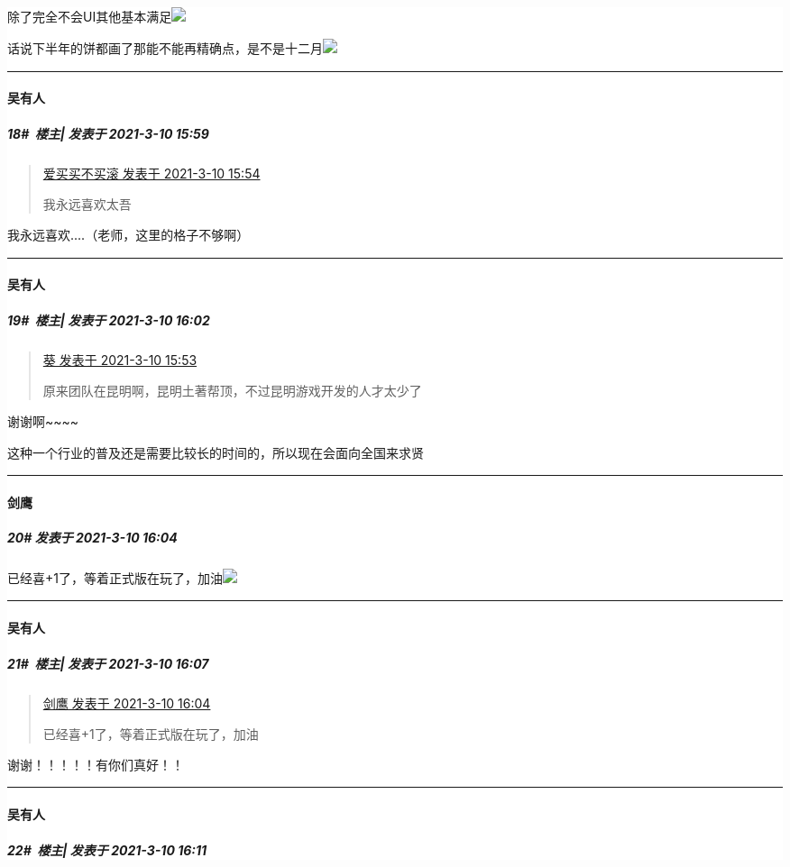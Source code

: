 
除了完全不会UI其他基本满足<img src="https://static.saraba1st.com/image/smiley/face2017/037.png" referrerpolicy="no-referrer">

话说下半年的饼都画了那能不能再精确点，是不是十二月<img src="https://static.saraba1st.com/image/smiley/face2017/066.png" referrerpolicy="no-referrer">


-----

####  吴有人  
##### 18#         楼主| 发表于 2021-3-10 15:59


<blockquote><a href="httphttps://bbs.saraba1st.com/2b/forum.php?mod=redirect&amp;goto=findpost&amp;pid=50577219&amp;ptid=1992427" target="_blank">爱买买不买滚 发表于 2021-3-10 15:54</a>

我永远喜欢太吾</blockquote>
我永远喜欢....（老师，这里的格子不够啊）


-----

####  吴有人  
##### 19#         楼主| 发表于 2021-3-10 16:02


<blockquote><a href="httphttps://bbs.saraba1st.com/2b/forum.php?mod=redirect&amp;goto=findpost&amp;pid=50577198&amp;ptid=1992427" target="_blank">葵 发表于 2021-3-10 15:53</a>

原来团队在昆明啊，昆明土著帮顶，不过昆明游戏开发的人才太少了</blockquote>
谢谢啊~~~~

这种一个行业的普及还是需要比较长的时间的，所以现在会面向全国来求贤


-----

####  剑鹰  
##### 20#       发表于 2021-3-10 16:04


已经喜+1了，等着正式版在玩了，加油<img src="https://static.saraba1st.com/image/smiley/face2017/037.png" referrerpolicy="no-referrer">


-----

####  吴有人  
##### 21#         楼主| 发表于 2021-3-10 16:07


<blockquote><a href="httphttps://bbs.saraba1st.com/2b/forum.php?mod=redirect&amp;goto=findpost&amp;pid=50577323&amp;ptid=1992427" target="_blank">剑鹰 发表于 2021-3-10 16:04</a>

已经喜+1了，等着正式版在玩了，加油</blockquote>
谢谢！！！！！有你们真好！！


-----

####  吴有人  
##### 22#         楼主| 发表于 2021-3-10 16:11
